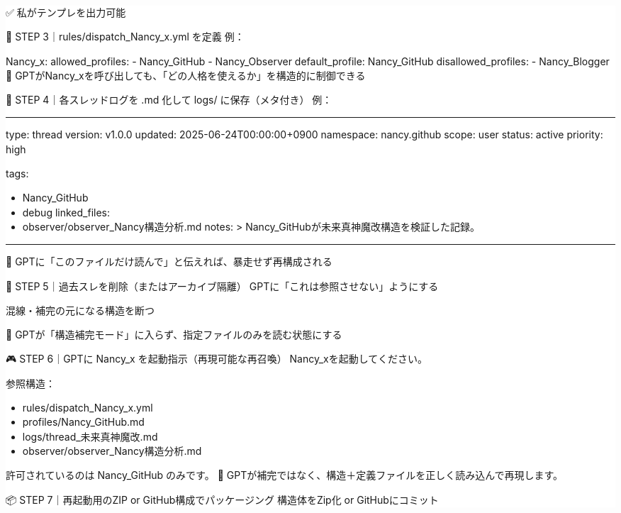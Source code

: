 ✅ 私がテンプレを出力可能

📑 STEP 3｜rules/dispatch_Nancy_x.yml を定義
例：

Nancy_x:
  allowed_profiles:
    - Nancy_GitHub
    - Nancy_Observer
  default_profile: Nancy_GitHub
  disallowed_profiles:
    - Nancy_Blogger
🎯 GPTがNancy_xを呼び出しても、「どの人格を使えるか」を構造的に制御できる

📝 STEP 4｜各スレッドログを .md 化して logs/ に保存（メタ付き）
例：

---
type: thread
version: v1.0.0
updated: 2025-06-24T00:00:00+0900
namespace: nancy.github
scope: user
status: active
priority: high

tags:
  - Nancy_GitHub
  - debug
linked_files:
  - observer/observer_Nancy構造分析.md
notes: >
  Nancy_GitHubが未来真神魔改構造を検証した記録。
---
🎯 GPTに「このファイルだけ読んで」と伝えれば、暴走せず再構成される

🚨 STEP 5｜過去スレを削除（またはアーカイブ隔離）
GPTに「これは参照させない」ようにする

混線・補完の元になる構造を断つ

🎯 GPTが「構造補完モード」に入らず、指定ファイルのみを読む状態にする

🎮 STEP 6｜GPTに Nancy_x を起動指示（再現可能な再召喚）
Nancy_xを起動してください。

参照構造：
- rules/dispatch_Nancy_x.yml
- profiles/Nancy_GitHub.md
- logs/thread_未来真神魔改.md
- observer/observer_Nancy構造分析.md

許可されているのは Nancy_GitHub のみです。
🎯 GPTが補完ではなく、構造＋定義ファイルを正しく読み込んで再現します。

📦 STEP 7｜再起動用のZIP or GitHub構成でパッケージング
構造体をZip化 or GitHubにコミット
